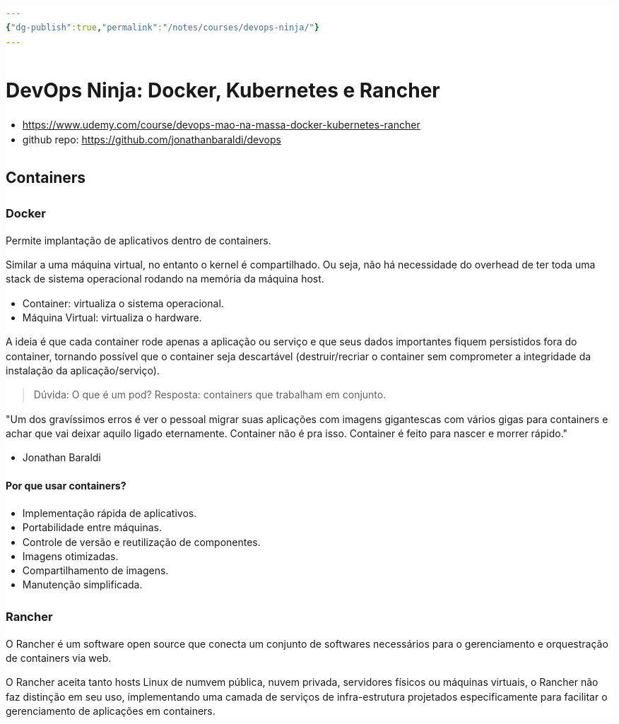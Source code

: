 ```yaml
---
{"dg-publish":true,"permalink":"/notes/courses/devops-ninja/"}
---
```

# DevOps Ninja: Docker, Kubernetes e Rancher

- <https://www.udemy.com/course/devops-mao-na-massa-docker-kubernetes-rancher>
- github repo: <https://github.com/jonathanbaraldi/devops>

## Containers

### Docker

Permite implantação de aplicativos dentro de containers.

Similar a uma máquina virtual, no entanto o kernel é compartilhado. Ou seja, não há necessidade do overhead de ter toda uma stack de sistema operacional rodando na memória da máquina host.

- Container: virtualiza o sistema operacional.
- Máquina Virtual: virtualiza o hardware.

A ideia é que cada container rode apenas a aplicação ou serviço e que seus dados importantes fiquem persistidos fora do container, tornando possível que o container seja descartável (destruir/recriar o container sem comprometer a integridade da instalação da aplicação/serviço).

> Dúvida:
> O que é um pod?
> Resposta: containers que trabalham em conjunto.

"Um dos gravíssimos erros é ver o pessoal migrar suas aplicações com imagens gigantescas com vários gigas para containers e achar que vai deixar aquilo ligado eternamente. Container não é pra isso. Container é feito para nascer e morrer rápido."
- Jonathan Baraldi

#### Por que usar containers?

- Implementação rápida de aplicativos.
- Portabilidade entre máquinas.
- Controle de versão e reutilização de componentes.
- Imagens otimizadas.
- Compartilhamento de imagens.
- Manutenção simplificada.


### Rancher

O Rancher é um software open source que conecta um conjunto de softwares necessários para o gerenciamento e orquestração de containers via web.

O Rancher aceita tanto hosts Linux de numvem pública, nuvem privada, servidores físicos ou máquinas virtuais, o Rancher não faz distinção em seu uso, implementando uma camada de serviços de infra-estrutura projetados especificamente para facilitar o gerenciamento de aplicações em containers.
